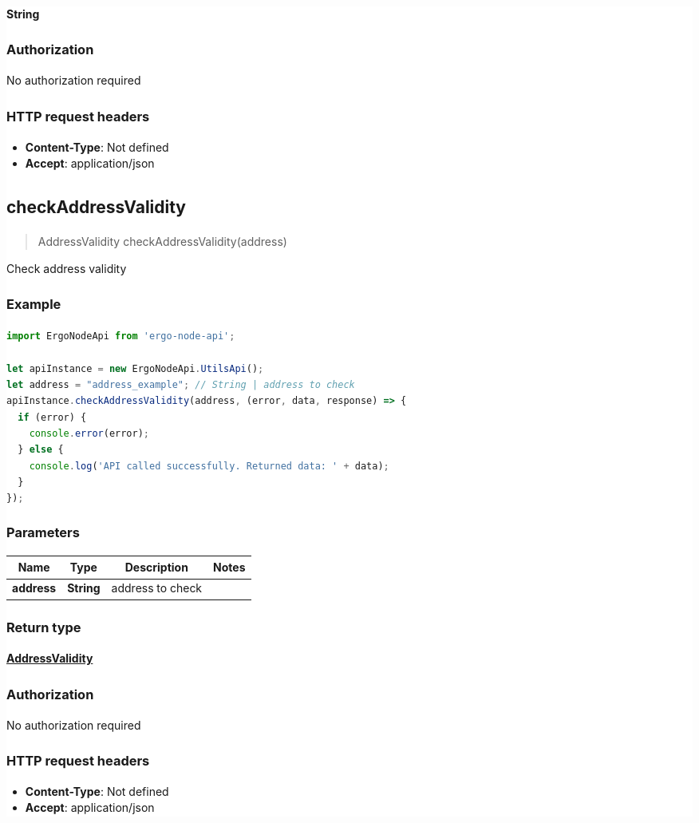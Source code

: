 **String**

### Authorization

No authorization required

### HTTP request headers

- **Content-Type**: Not defined
- **Accept**: application/json


## checkAddressValidity

> AddressValidity checkAddressValidity(address)

Check address validity

### Example

```javascript
import ErgoNodeApi from 'ergo-node-api';

let apiInstance = new ErgoNodeApi.UtilsApi();
let address = "address_example"; // String | address to check
apiInstance.checkAddressValidity(address, (error, data, response) => {
  if (error) {
    console.error(error);
  } else {
    console.log('API called successfully. Returned data: ' + data);
  }
});
```

### Parameters


Name | Type | Description  | Notes
------------- | ------------- | ------------- | -------------
 **address** | **String**| address to check | 

### Return type

[**AddressValidity**](AddressValidity.md)

### Authorization

No authorization required

### HTTP request headers

- **Content-Type**: Not defined
- **Accept**: application/json
